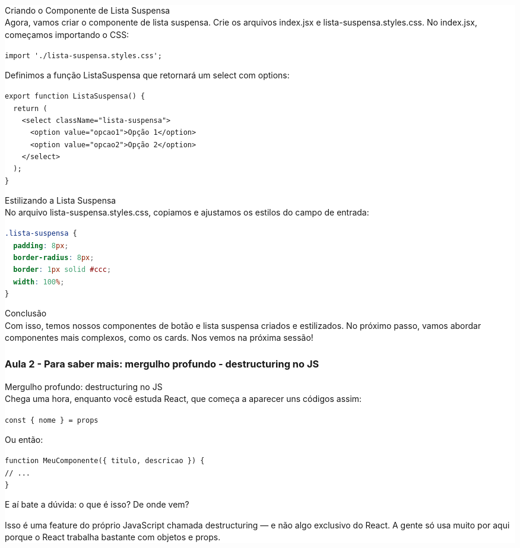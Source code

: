 Criando o Componente de Lista Suspensa  
Agora, vamos criar o componente de lista suspensa. Crie os arquivos index.jsx e lista-suspensa.styles.css. No index.jsx, começamos importando o CSS:

```JSX
import './lista-suspensa.styles.css';
```

Definimos a função ListaSuspensa que retornará um select com options:

```JSX
export function ListaSuspensa() {
  return (
    <select className="lista-suspensa">
      <option value="opcao1">Opção 1</option>
      <option value="opcao2">Opção 2</option>
    </select>
  );
}
```

Estilizando a Lista Suspensa  
No arquivo lista-suspensa.styles.css, copiamos e ajustamos os estilos do campo de entrada:

```CSS
.lista-suspensa {
  padding: 8px;
  border-radius: 8px;
  border: 1px solid #ccc;
  width: 100%;
}
```

Conclusão  
Com isso, temos nossos componentes de botão e lista suspensa criados e estilizados. No próximo passo, vamos abordar componentes mais complexos, como os cards. Nos vemos na próxima sessão!

### Aula 2 - Para saber mais: mergulho profundo - destructuring no JS

Mergulho profundo: destructuring no JS  
Chega uma hora, enquanto você estuda React, que começa a aparecer uns códigos assim:

```JSX
const { nome } = props
```

Ou então:

```JSX
function MeuComponente({ titulo, descricao }) {
// ...
}
```

E aí bate a dúvida: o que é isso? De onde vem?

Isso é uma feature do próprio JavaScript chamada destructuring — e não algo exclusivo do React. A gente só usa muito por aqui porque o React trabalha bastante com objetos e props.

